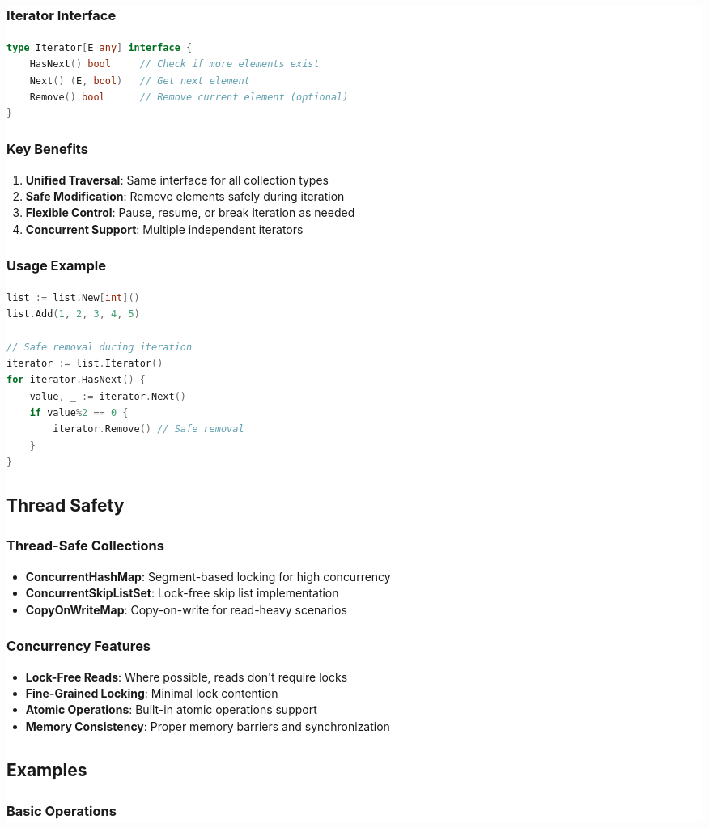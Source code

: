 ### Iterator Interface

```go
type Iterator[E any] interface {
    HasNext() bool     // Check if more elements exist
    Next() (E, bool)   // Get next element
    Remove() bool      // Remove current element (optional)
}
```

### Key Benefits

1. **Unified Traversal**: Same interface for all collection types
2. **Safe Modification**: Remove elements safely during iteration
3. **Flexible Control**: Pause, resume, or break iteration as needed
4. **Concurrent Support**: Multiple independent iterators

### Usage Example

```go
list := list.New[int]()
list.Add(1, 2, 3, 4, 5)

// Safe removal during iteration
iterator := list.Iterator()
for iterator.HasNext() {
    value, _ := iterator.Next()
    if value%2 == 0 {
        iterator.Remove() // Safe removal
    }
}
```


## Thread Safety

### Thread-Safe Collections

- **ConcurrentHashMap**: Segment-based locking for high concurrency
- **ConcurrentSkipListSet**: Lock-free skip list implementation
- **CopyOnWriteMap**: Copy-on-write for read-heavy scenarios

### Concurrency Features

- **Lock-Free Reads**: Where possible, reads don't require locks
- **Fine-Grained Locking**: Minimal lock contention
- **Atomic Operations**: Built-in atomic operations support
- **Memory Consistency**: Proper memory barriers and synchronization

## Examples

### Basic Operations
